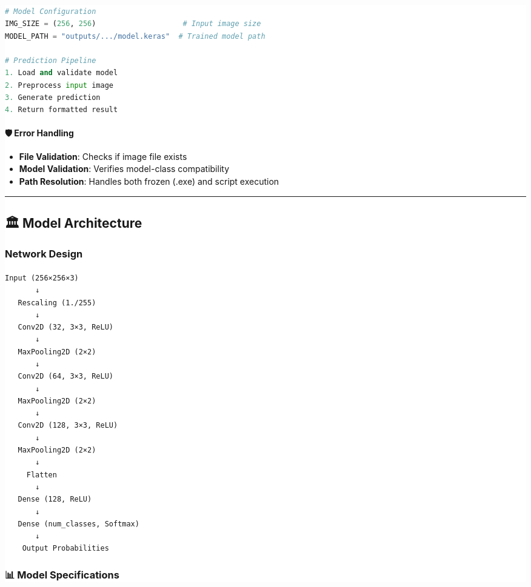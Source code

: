```python
# Model Configuration
IMG_SIZE = (256, 256)                    # Input image size
MODEL_PATH = "outputs/.../model.keras"  # Trained model path

# Prediction Pipeline
1. Load and validate model
2. Preprocess input image
3. Generate prediction
4. Return formatted result
```

#### 🛡️ Error Handling

- **File Validation**: Checks if image file exists
- **Model Validation**: Verifies model-class compatibility
- **Path Resolution**: Handles both frozen (.exe) and script execution

---

## 🏛️ Model Architecture

### Network Design

```
Input (256×256×3)
       ↓
   Rescaling (1./255)
       ↓
   Conv2D (32, 3×3, ReLU)
       ↓
   MaxPooling2D (2×2)
       ↓
   Conv2D (64, 3×3, ReLU)
       ↓
   MaxPooling2D (2×2)
       ↓
   Conv2D (128, 3×3, ReLU)
       ↓
   MaxPooling2D (2×2)
       ↓
     Flatten
       ↓
   Dense (128, ReLU)
       ↓
   Dense (num_classes, Softmax)
       ↓
    Output Probabilities
```

### 📊 Model Specifications
